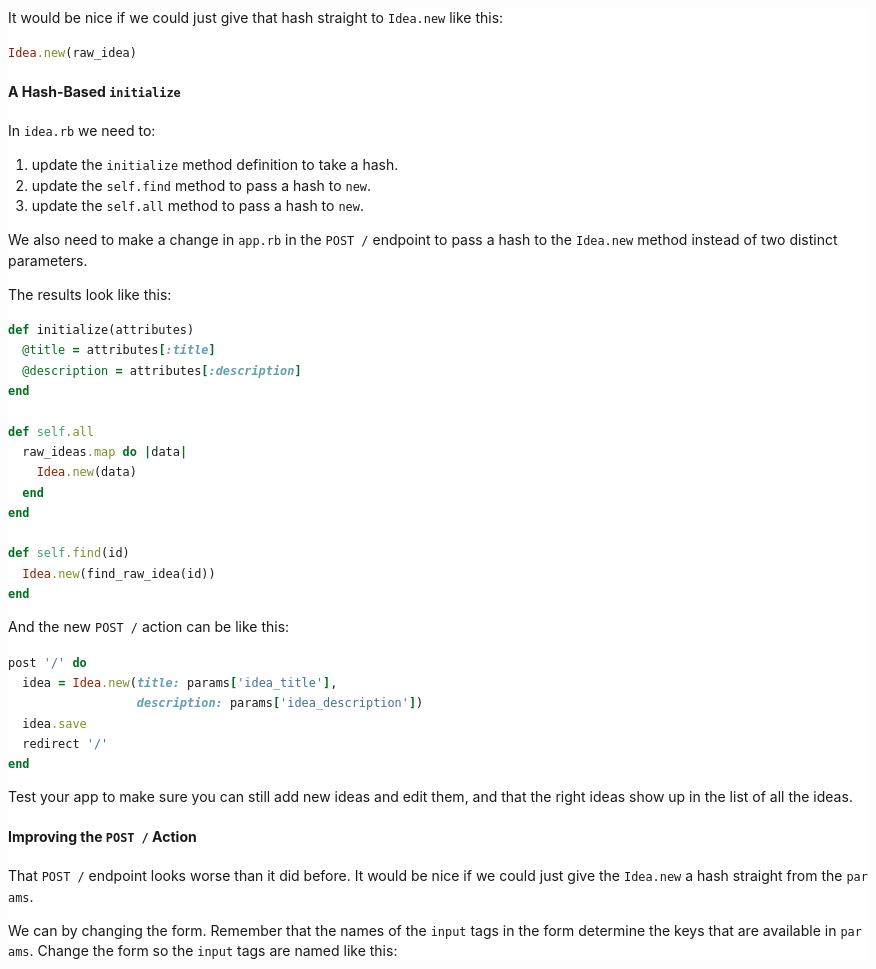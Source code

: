 It would be nice if we could just give that hash straight to `Idea.new` like
this:

```ruby
Idea.new(raw_idea)
```

#### A Hash-Based `initialize`

In `idea.rb` we need to:

1. update the `initialize` method definition to take a hash.
2. update the `self.find` method to pass a hash to `new`.
3. update the `self.all` method to pass a hash to `new`.

We also need to make a change in `app.rb` in the `POST /` endpoint to pass a
hash to the `Idea.new` method instead of two distinct parameters.

The results look like this:

```ruby
def initialize(attributes)
  @title = attributes[:title]
  @description = attributes[:description]
end

def self.all
  raw_ideas.map do |data|
    Idea.new(data)
  end
end

def self.find(id)
  Idea.new(find_raw_idea(id))
end
```

And the new `POST /` action can be like this:

```ruby
post '/' do
  idea = Idea.new(title: params['idea_title'],
                  description: params['idea_description'])
  idea.save
  redirect '/'
end
```

Test your app to make sure you can still add new ideas and edit them, and that
the right ideas show up in the list of all the ideas.

#### Improving the `POST /` Action

That `POST /` endpoint looks worse than it did before. It would be nice if we could
just give the `Idea.new` a hash straight from the `params`.

We can by changing the form. Remember that the names of the `input` tags in the form determine the keys that are available in `params`. Change the form so the `input` tags are named like this:
